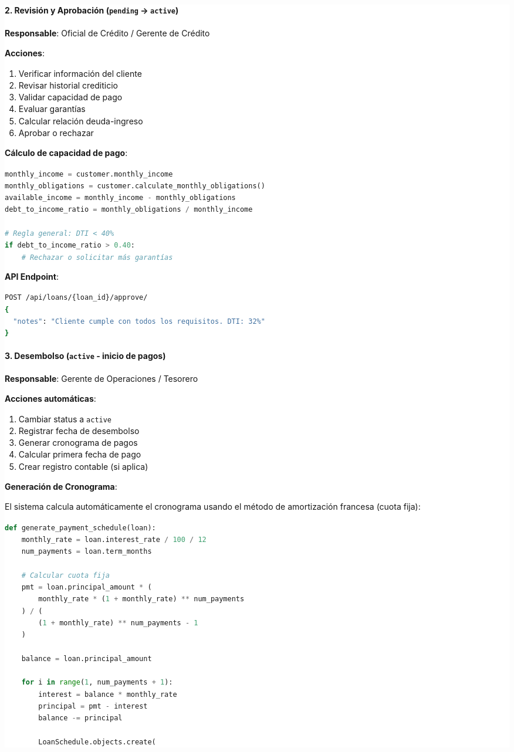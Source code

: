 #### 2. Revisión y Aprobación (`pending` → `active`)

**Responsable**: Oficial de Crédito / Gerente de Crédito

**Acciones**:
1. Verificar información del cliente
2. Revisar historial crediticio
3. Validar capacidad de pago
4. Evaluar garantías
5. Calcular relación deuda-ingreso
6. Aprobar o rechazar

**Cálculo de capacidad de pago**:
```python
monthly_income = customer.monthly_income
monthly_obligations = customer.calculate_monthly_obligations()
available_income = monthly_income - monthly_obligations
debt_to_income_ratio = monthly_obligations / monthly_income

# Regla general: DTI < 40%
if debt_to_income_ratio > 0.40:
    # Rechazar o solicitar más garantías
```

**API Endpoint**:
```bash
POST /api/loans/{loan_id}/approve/
{
  "notes": "Cliente cumple con todos los requisitos. DTI: 32%"
}
```

#### 3. Desembolso (`active` - inicio de pagos)

**Responsable**: Gerente de Operaciones / Tesorero

**Acciones automáticas**:
1. Cambiar status a `active`
2. Registrar fecha de desembolso
3. Generar cronograma de pagos
4. Calcular primera fecha de pago
5. Crear registro contable (si aplica)

**Generación de Cronograma**:

El sistema calcula automáticamente el cronograma usando el método de amortización francesa (cuota fija):

```python
def generate_payment_schedule(loan):
    monthly_rate = loan.interest_rate / 100 / 12
    num_payments = loan.term_months

    # Calcular cuota fija
    pmt = loan.principal_amount * (
        monthly_rate * (1 + monthly_rate) ** num_payments
    ) / (
        (1 + monthly_rate) ** num_payments - 1
    )

    balance = loan.principal_amount

    for i in range(1, num_payments + 1):
        interest = balance * monthly_rate
        principal = pmt - interest
        balance -= principal

        LoanSchedule.objects.create(
```